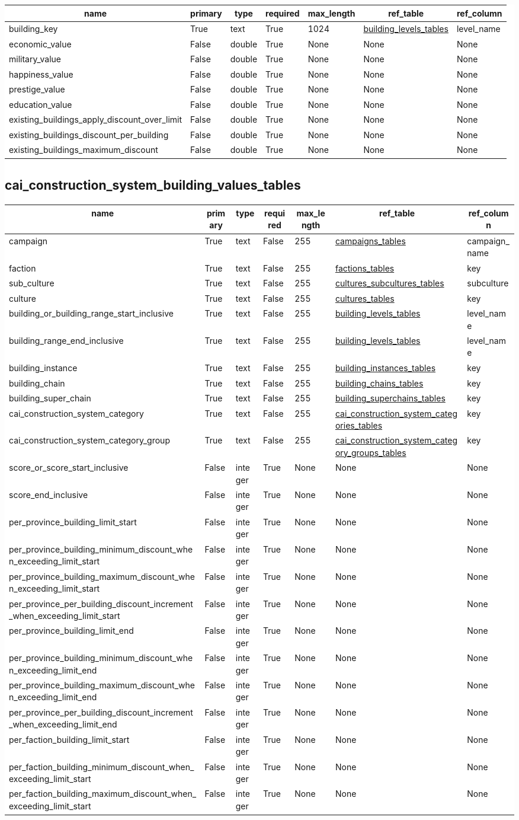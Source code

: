 | name | primary | type | required | max_length | ref_table | ref_column |
| --- | --- | --- | --- | --- | --- | --- |
| building_key | True | text | True | 1024 | [building_levels_tables](#building_levels_tables) | level_name |
| economic_value | False | double | True | None | None | None |
| military_value | False | double | True | None | None | None |
| happiness_value | False | double | True | None | None | None |
| prestige_value | False | double | True | None | None | None |
| education_value | False | double | True | None | None | None |
| existing_buildings_apply_discount_over_limit | False | double | True | None | None | None |
| existing_buildings_discount_per_building | False | double | True | None | None | None |
| existing_buildings_maximum_discount | False | double | True | None | None | None |
  
## cai_construction_system_building_values_tables

| name | primary | type | required | max_length | ref_table | ref_column |
| --- | --- | --- | --- | --- | --- | --- |
| campaign | True | text | False | 255 | [campaigns_tables](#campaigns_tables) | campaign_name |
| faction | True | text | False | 255 | [factions_tables](#factions_tables) | key |
| sub_culture | True | text | False | 255 | [cultures_subcultures_tables](#cultures_subcultures_tables) | subculture |
| culture | True | text | False | 255 | [cultures_tables](#cultures_tables) | key |
| building_or_building_range_start_inclusive | True | text | False | 255 | [building_levels_tables](#building_levels_tables) | level_name |
| building_range_end_inclusive | True | text | False | 255 | [building_levels_tables](#building_levels_tables) | level_name |
| building_instance | True | text | False | 255 | [building_instances_tables](#building_instances_tables) | key |
| building_chain | True | text | False | 255 | [building_chains_tables](#building_chains_tables) | key |
| building_super_chain | True | text | False | 255 | [building_superchains_tables](#building_superchains_tables) | key |
| cai_construction_system_category | True | text | False | 255 | [cai_construction_system_categories_tables](#cai_construction_system_categories_tables) | key |
| cai_construction_system_category_group | True | text | False | 255 | [cai_construction_system_category_groups_tables](#cai_construction_system_category_groups_tables) | key |
| score_or_score_start_inclusive | False | integer | True | None | None | None |
| score_end_inclusive | False | integer | True | None | None | None |
| per_province_building_limit_start | False | integer | True | None | None | None |
| per_province_building_minimum_discount_when_exceeding_limit_start | False | integer | True | None | None | None |
| per_province_building_maximum_discount_when_exceeding_limit_start | False | integer | True | None | None | None |
| per_province_per_building_discount_increment_when_exceeding_limit_start | False | integer | True | None | None | None |
| per_province_building_limit_end | False | integer | True | None | None | None |
| per_province_building_minimum_discount_when_exceeding_limit_end | False | integer | True | None | None | None |
| per_province_building_maximum_discount_when_exceeding_limit_end | False | integer | True | None | None | None |
| per_province_per_building_discount_increment_when_exceeding_limit_end | False | integer | True | None | None | None |
| per_faction_building_limit_start | False | integer | True | None | None | None |
| per_faction_building_minimum_discount_when_exceeding_limit_start | False | integer | True | None | None | None |
| per_faction_building_maximum_discount_when_exceeding_limit_start | False | integer | True | None | None | None |
